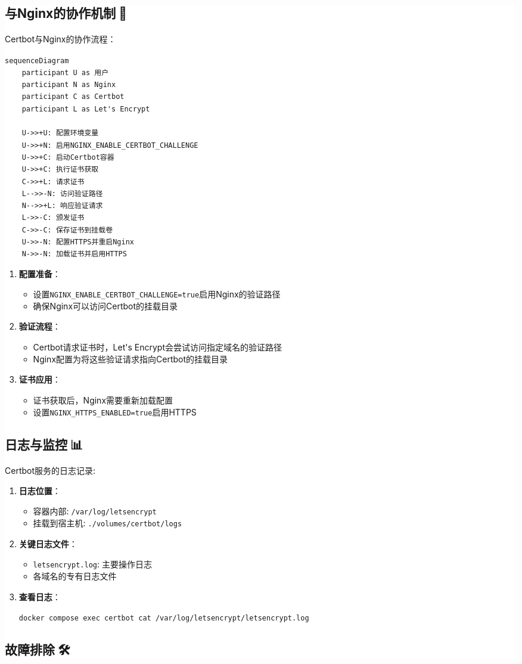 ## 与Nginx的协作机制 🔄

Certbot与Nginx的协作流程：

```mermaid
sequenceDiagram
    participant U as 用户
    participant N as Nginx
    participant C as Certbot
    participant L as Let's Encrypt

    U->>+U: 配置环境变量
    U->>+N: 启用NGINX_ENABLE_CERTBOT_CHALLENGE
    U->>+C: 启动Certbot容器
    U->>+C: 执行证书获取
    C->>+L: 请求证书
    L-->>-N: 访问验证路径
    N-->>+L: 响应验证请求
    L->>-C: 颁发证书
    C->>-C: 保存证书到挂载卷
    U->>-N: 配置HTTPS并重启Nginx
    N->>-N: 加载证书并启用HTTPS
```

1. **配置准备**：
   - 设置`NGINX_ENABLE_CERTBOT_CHALLENGE=true`启用Nginx的验证路径
   - 确保Nginx可以访问Certbot的挂载目录

2. **验证流程**：
   - Certbot请求证书时，Let's Encrypt会尝试访问指定域名的验证路径
   - Nginx配置为将这些验证请求指向Certbot的挂载目录

3. **证书应用**：
   - 证书获取后，Nginx需要重新加载配置
   - 设置`NGINX_HTTPS_ENABLED=true`启用HTTPS

## 日志与监控 📊

Certbot服务的日志记录:

1. **日志位置**：
   - 容器内部: `/var/log/letsencrypt`
   - 挂载到宿主机: `./volumes/certbot/logs`

2. **关键日志文件**：
   - `letsencrypt.log`: 主要操作日志
   - 各域名的专有日志文件

3. **查看日志**：
   ```bash
   docker compose exec certbot cat /var/log/letsencrypt/letsencrypt.log
   ```

## 故障排除 🛠️
